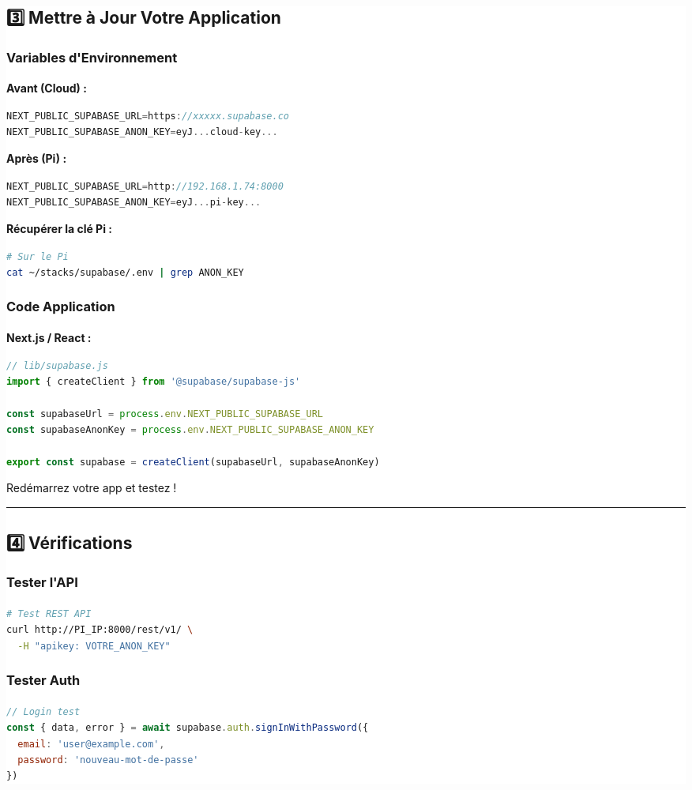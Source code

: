 
## 3️⃣ Mettre à Jour Votre Application

### Variables d'Environnement

**Avant (Cloud) :**
```javascript
NEXT_PUBLIC_SUPABASE_URL=https://xxxxx.supabase.co
NEXT_PUBLIC_SUPABASE_ANON_KEY=eyJ...cloud-key...
```

**Après (Pi) :**
```javascript
NEXT_PUBLIC_SUPABASE_URL=http://192.168.1.74:8000
NEXT_PUBLIC_SUPABASE_ANON_KEY=eyJ...pi-key...
```

**Récupérer la clé Pi :**
```bash
# Sur le Pi
cat ~/stacks/supabase/.env | grep ANON_KEY
```

### Code Application

**Next.js / React :**
```javascript
// lib/supabase.js
import { createClient } from '@supabase/supabase-js'

const supabaseUrl = process.env.NEXT_PUBLIC_SUPABASE_URL
const supabaseAnonKey = process.env.NEXT_PUBLIC_SUPABASE_ANON_KEY

export const supabase = createClient(supabaseUrl, supabaseAnonKey)
```

Redémarrez votre app et testez !

---

## 4️⃣ Vérifications

### Tester l'API

```bash
# Test REST API
curl http://PI_IP:8000/rest/v1/ \
  -H "apikey: VOTRE_ANON_KEY"
```

### Tester Auth

```javascript
// Login test
const { data, error } = await supabase.auth.signInWithPassword({
  email: 'user@example.com',
  password: 'nouveau-mot-de-passe'
})
```
